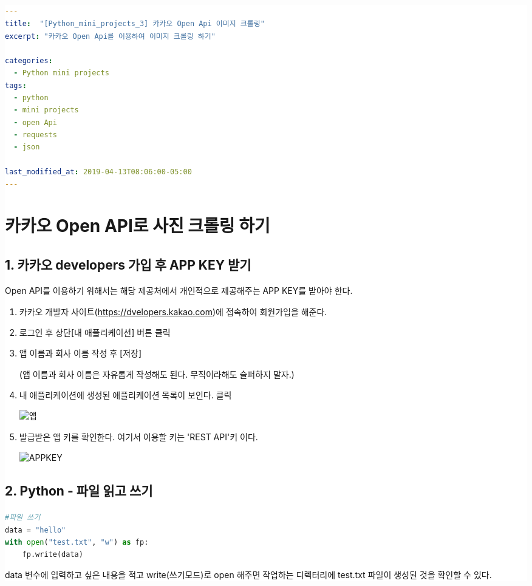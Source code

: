 ```yaml
---
title:  "[Python_mini_projects_3] 카카오 Open Api 이미지 크롤링"
excerpt: "카카오 Open Api를 이용하여 이미지 크롤링 하기"

categories:
  - Python mini projects
tags:
  - python
  - mini projects
  - open Api
  - requests
  - json

last_modified_at: 2019-04-13T08:06:00-05:00
---
```


# 카카오 Open API로 사진 크롤링 하기



## 1. 카카오 developers 가입 후 APP KEY 받기

Open API를 이용하기 위해서는 해당 제공처에서 개인적으로 제공해주는 APP KEY를 받아야 한다.

1. 카카오 개발자 사이트(https://dvelopers.kakao.com)에 접속하여 회원가입을 해준다.

2. 로그인 후 상단[내 애플리케이션] 버튼 클릭

3. 앱 이름과 회사 이름 작성 후 [저장]

   (앱 이름과 회사 이름은 자유롭게 작성해도 된다. 무직이라해도 슬퍼하지 말자.)

4. 내 애플리케이션에 생성된 애플리케이션 목록이 보인다. 클릭

   ![앱](https://user-images.githubusercontent.com/83167676/126989185-fdc706a2-dcbf-447e-9619-3d6da7a626d7.png)

5. 발급받은 앱 키를 확인한다. 여기서 이용할 키는 'REST API'키 이다.

   ![APPKEY](https://user-images.githubusercontent.com/83167676/126989520-8a4a87b8-e36c-4cc2-b2b7-4cb56e8770e0.png)



## 2. Python - 파일 읽고 쓰기

```python
#파일 쓰기
data = "hello"
with open("test.txt", "w") as fp:
    fp.write(data)
```

data 변수에 입력하고 싶은 내용을 적고 write(쓰기모드)로 open 해주면 작업하는 디렉터리에 test.txt 파일이 생성된 것을 확인할 수 있다.
